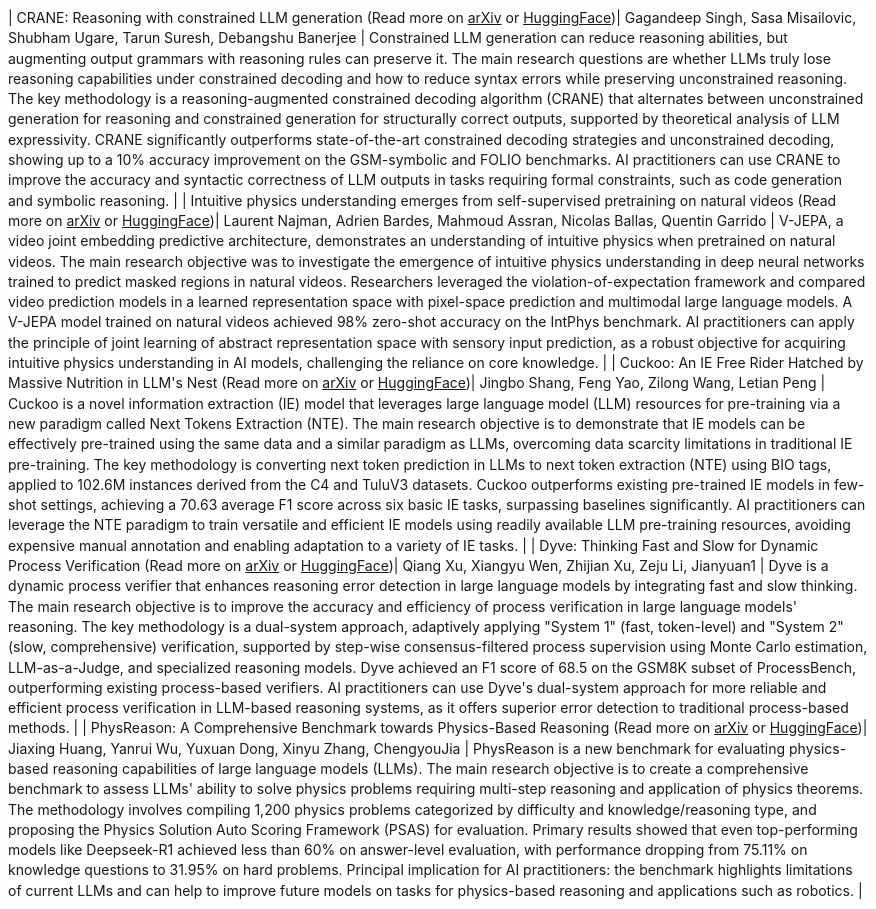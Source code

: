 | CRANE: Reasoning with constrained LLM generation (Read more on [arXiv](https://arxiv.org/abs/2502.09061) or [HuggingFace](https://huggingface.co/papers/2502.09061))| Gagandeep Singh, Sasa Misailovic, Shubham Ugare, Tarun Suresh, Debangshu Banerjee | Constrained LLM generation can reduce reasoning abilities, but augmenting output grammars with reasoning rules can preserve it. The main research questions are whether LLMs truly lose reasoning capabilities under constrained decoding and how to reduce syntax errors while preserving unconstrained reasoning. The key methodology is a reasoning-augmented constrained decoding algorithm (CRANE) that alternates between unconstrained generation for reasoning and constrained generation for structurally correct outputs, supported by theoretical analysis of LLM expressivity. CRANE significantly outperforms state-of-the-art constrained decoding strategies and unconstrained decoding, showing up to a 10% accuracy improvement on the GSM-symbolic and FOLIO benchmarks. AI practitioners can use CRANE to improve the accuracy and syntactic correctness of LLM outputs in tasks requiring formal constraints, such as code generation and symbolic reasoning.  |
| Intuitive physics understanding emerges from self-supervised pretraining on natural videos (Read more on [arXiv](https://arxiv.org/abs/2502.11831) or [HuggingFace](https://huggingface.co/papers/2502.11831))| Laurent Najman, Adrien Bardes, Mahmoud Assran, Nicolas Ballas, Quentin Garrido | V-JEPA, a video joint embedding predictive architecture, demonstrates an understanding of intuitive physics when pretrained on natural videos. The main research objective was to investigate the emergence of intuitive physics understanding in deep neural networks trained to predict masked regions in natural videos. Researchers leveraged the violation-of-expectation framework and compared video prediction models in a learned representation space with pixel-space prediction and multimodal large language models. A V-JEPA model trained on natural videos achieved 98% zero-shot accuracy on the IntPhys benchmark. AI practitioners can apply the principle of joint learning of abstract representation space with sensory input prediction, as a robust objective for acquiring intuitive physics understanding in AI models, challenging the reliance on core knowledge.  |
| Cuckoo: An IE Free Rider Hatched by Massive Nutrition in LLM's Nest (Read more on [arXiv](https://arxiv.org/abs/2502.11275) or [HuggingFace](https://huggingface.co/papers/2502.11275))| Jingbo Shang, Feng Yao, Zilong Wang, Letian Peng | Cuckoo is a novel information extraction (IE) model that leverages large language model (LLM) resources for pre-training via a new paradigm called Next Tokens Extraction (NTE). The main research objective is to demonstrate that IE models can be effectively pre-trained using the same data and a similar paradigm as LLMs, overcoming data scarcity limitations in traditional IE pre-training. The key methodology is converting next token prediction in LLMs to next token extraction (NTE) using BIO tags, applied to 102.6M instances derived from the C4 and TuluV3 datasets. Cuckoo outperforms existing pre-trained IE models in few-shot settings, achieving a 70.63 average F1 score across six basic IE tasks, surpassing baselines significantly. AI practitioners can leverage the NTE paradigm to train versatile and efficient IE models using readily available LLM pre-training resources, avoiding expensive manual annotation and enabling adaptation to a variety of IE tasks.  |
| Dyve: Thinking Fast and Slow for Dynamic Process Verification (Read more on [arXiv](https://arxiv.org/abs/2502.11157) or [HuggingFace](https://huggingface.co/papers/2502.11157))| Qiang Xu, Xiangyu Wen, Zhijian Xu, Zeju Li, Jianyuan1 | Dyve is a dynamic process verifier that enhances reasoning error detection in large language models by integrating fast and slow thinking. The main research objective is to improve the accuracy and efficiency of process verification in large language models' reasoning. The key methodology is a dual-system approach, adaptively applying "System 1" (fast, token-level) and "System 2" (slow, comprehensive) verification, supported by step-wise consensus-filtered process supervision using Monte Carlo estimation, LLM-as-a-Judge, and specialized reasoning models. Dyve achieved an F1 score of 68.5 on the GSM8K subset of ProcessBench, outperforming existing process-based verifiers. AI practitioners can use Dyve's dual-system approach for more reliable and efficient process verification in LLM-based reasoning systems, as it offers superior error detection to traditional process-based methods.  |
| PhysReason: A Comprehensive Benchmark towards Physics-Based Reasoning (Read more on [arXiv](https://arxiv.org/abs/2502.12054) or [HuggingFace](https://huggingface.co/papers/2502.12054))| Jiaxing Huang, Yanrui Wu, Yuxuan Dong, Xinyu Zhang, ChengyouJia | PhysReason is a new benchmark for evaluating physics-based reasoning capabilities of large language models (LLMs). The main research objective is to create a comprehensive benchmark to assess LLMs' ability to solve physics problems requiring multi-step reasoning and application of physics theorems. The methodology involves compiling 1,200 physics problems categorized by difficulty and knowledge/reasoning type, and proposing the Physics Solution Auto Scoring Framework (PSAS) for evaluation. Primary results showed that even top-performing models like Deepseek-R1 achieved less than 60% on answer-level evaluation, with performance dropping from 75.11% on knowledge questions to 31.95% on hard problems. Principal implication for AI practitioners: the benchmark highlights limitations of current LLMs and can help to improve future models on tasks for physics-based reasoning and applications such as robotics.  |